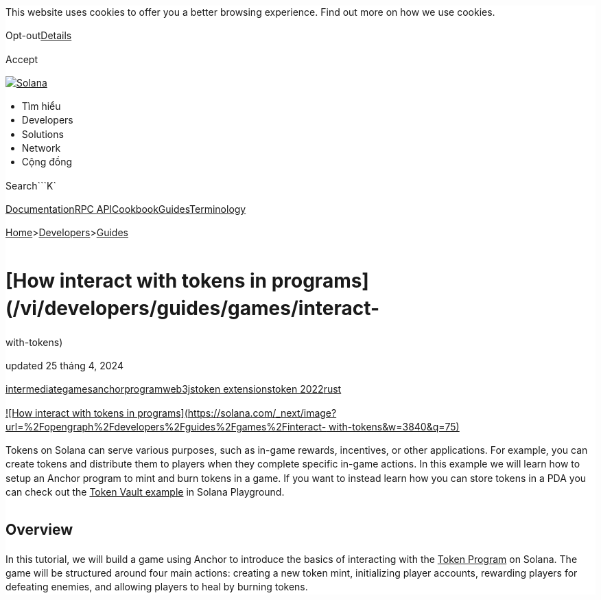 This website uses cookies to offer you a better browsing experience. Find out
more on how we use cookies.

Opt-out[Details](/vi/privacy-policy#collection-of-information)

Accept

[![Solana](/_next/static/media/logotype-dark.f79d530d.svg)](/vi)

  * Tìm hiểu
  * Developers
  * Solutions
  * Network
  * Cộng đồng 

Search```K`

[Documentation](/vi/docs)[RPC
API](/vi/docs/rpc)[Cookbook](/vi/developers/cookbook)[Guides](/vi/developers/guides)[Terminology](/vi/docs/terminology)

[Home](/vi)>[Developers](/vi/developers)>[Guides](/vi/developers/guides)

# [How interact with tokens in programs](/vi/developers/guides/games/interact-
with-tokens)

updated 25 tháng 4, 2024

[intermediate](/vi/developers/guides?difficulty=intermediate)[games](/vi/developers/guides?tags=games)[anchor](/vi/developers/guides?tags=anchor)[program](/vi/developers/guides?tags=program)[web3js](/vi/developers/guides?tags=web3js)[token
extensions](/vi/developers/guides?tags=token%20extensions)[token
2022](/vi/developers/guides?tags=token%202022)[rust](/vi/developers/guides?tags=rust)

[![How interact with tokens in
programs](https://solana.com/_next/image?url=%2Fopengraph%2Fdevelopers%2Fguides%2Fgames%2Finteract-
with-tokens&w=3840&q=75)](/vi/developers/guides/games/interact-with-tokens)

Tokens on Solana can serve various purposes, such as in-game rewards,
incentives, or other applications. For example, you can create tokens and
distribute them to players when they complete specific in-game actions. In
this example we will learn how to setup an Anchor program to mint and burn
tokens in a game. If you want to instead learn how you can store tokens in a
PDA you can check out the [Token Vault
example](https://beta.solpg.io/tutorials/spl-token-vault) in Solana
Playground.

## Overview #

In this tutorial, we will build a game using Anchor to introduce the basics of
interacting with the [Token Program](/vi/docs/core/tokens) on Solana. The game
will be structured around four main actions: creating a new token mint,
initializing player accounts, rewarding players for defeating enemies, and
allowing players to heal by burning tokens.
